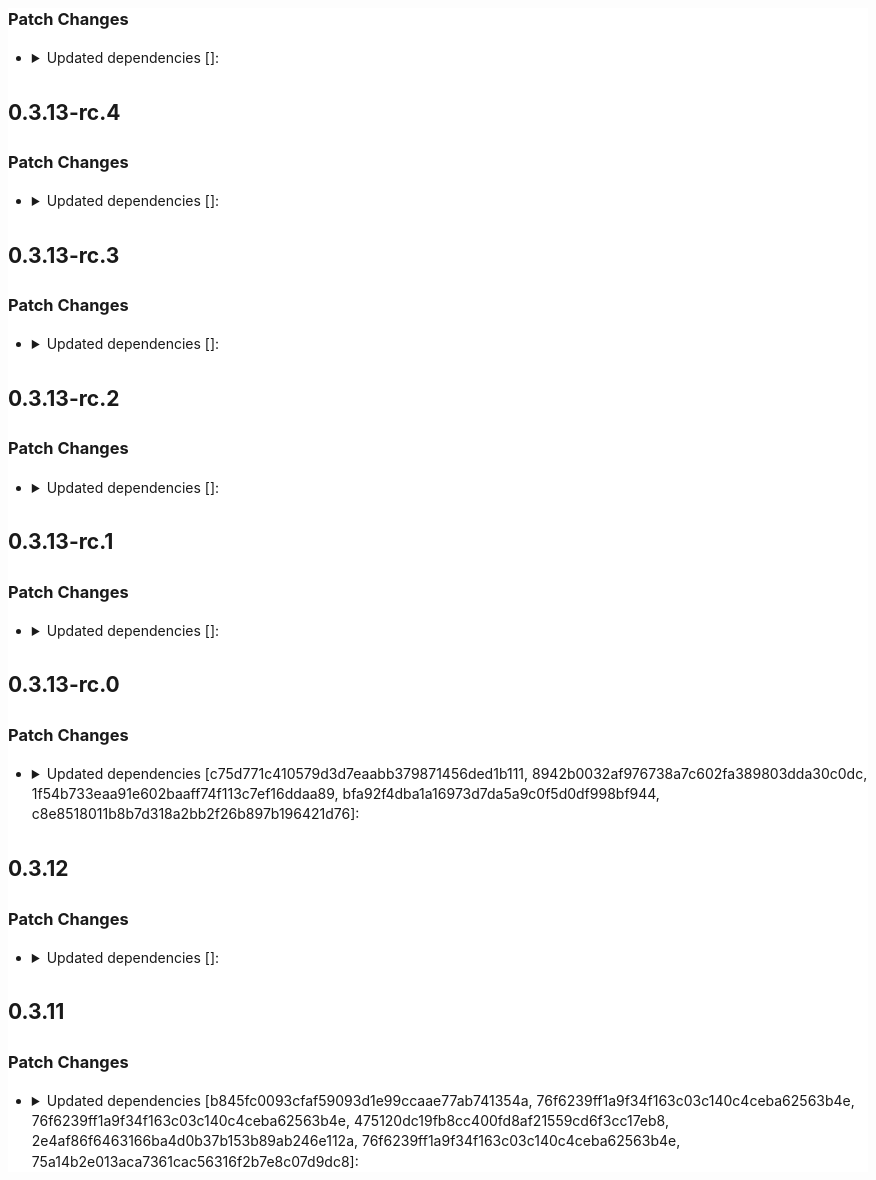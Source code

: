 ### Patch Changes

- <details><summary>Updated dependencies []:</summary></details>

## 0.3.13-rc.4

### Patch Changes

- <details><summary>Updated dependencies []:</summary></details>

## 0.3.13-rc.3

### Patch Changes

- <details><summary>Updated dependencies []:</summary></details>

## 0.3.13-rc.2

### Patch Changes

- <details><summary>Updated dependencies []:</summary></details>

## 0.3.13-rc.1

### Patch Changes

- <details><summary>Updated dependencies []:</summary></details>

## 0.3.13-rc.0

### Patch Changes

- <details><summary>Updated dependencies [c75d771c410579d3d7eaabb379871456ded1b111, 8942b0032af976738a7c602fa389803dda30c0dc, 1f54b733eaa91e602baaff74f113c7ef16ddaa89, bfa92f4dba1a16973d7da5a9c0f5d0df998bf944, c8e8518011b8b7d318a2bb2f26b897b196421d76]:</summary></details>

## 0.3.12

### Patch Changes

- <details><summary>Updated dependencies []:</summary></details>

## 0.3.11

### Patch Changes

- <details><summary>Updated dependencies [b845fc0093cfaf59093d1e99ccaae77ab741354a, 76f6239ff1a9f34f163c03c140c4ceba62563b4e, 76f6239ff1a9f34f163c03c140c4ceba62563b4e, 475120dc19fb8cc400fd8af21559cd6f3cc17eb8, 2e4af86f6463166ba4d0b37b153b89ab246e112a, 76f6239ff1a9f34f163c03c140c4ceba62563b4e, 75a14b2e013aca7361cac56316f2b7e8c07d9dc8]:</summary></details>
